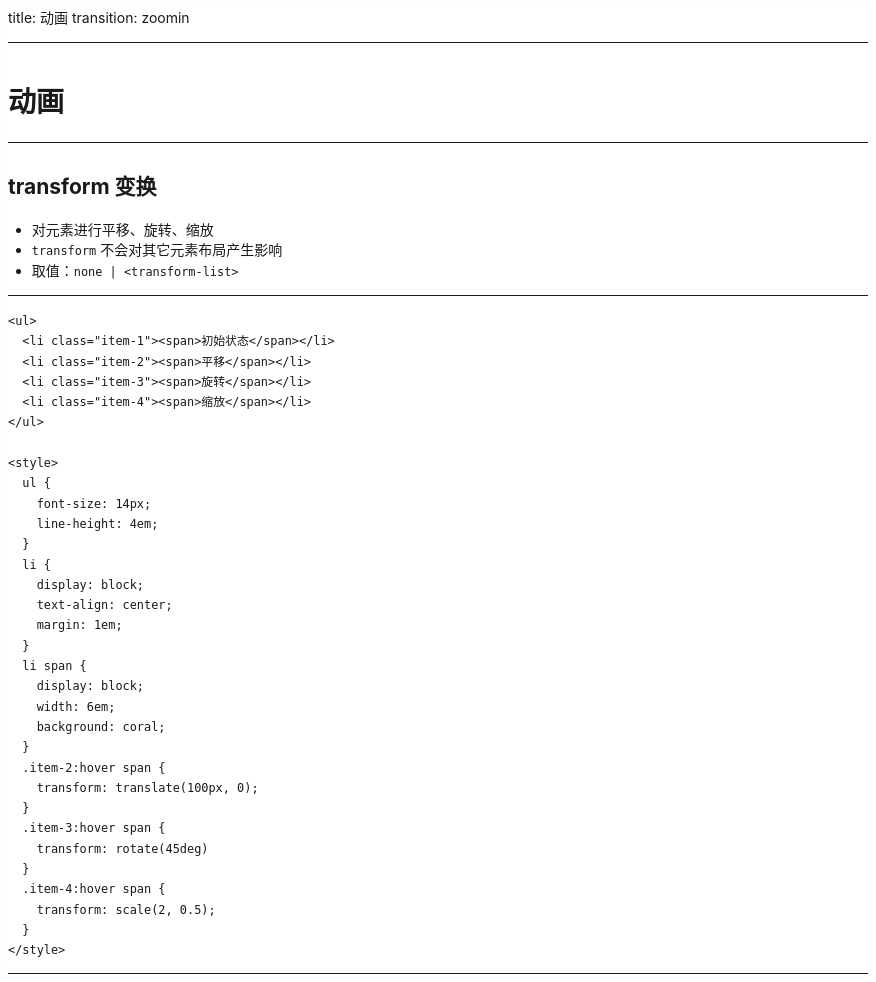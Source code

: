 title: 动画
transition: zoomin

---

# 动画

---


## transform 变换

* 对元素进行平移、旋转、缩放
* `transform` 不会对其它元素布局产生影响
* 取值：`none | <transform-list>`

---

```markup
<ul>
  <li class="item-1"><span>初始状态</span></li>
  <li class="item-2"><span>平移</span></li>
  <li class="item-3"><span>旋转</span></li>
  <li class="item-4"><span>缩放</span></li>
</ul>

<style>
  ul {
    font-size: 14px;
    line-height: 4em;
  }
  li {
    display: block;
    text-align: center;
    margin: 1em;
  }
  li span {
    display: block;
    width: 6em;
    background: coral;
  }
  .item-2:hover span {
    transform: translate(100px, 0);
  }
  .item-3:hover span {
    transform: rotate(45deg)
  }
  .item-4:hover span {
    transform: scale(2, 0.5);
  }
</style>
```

---